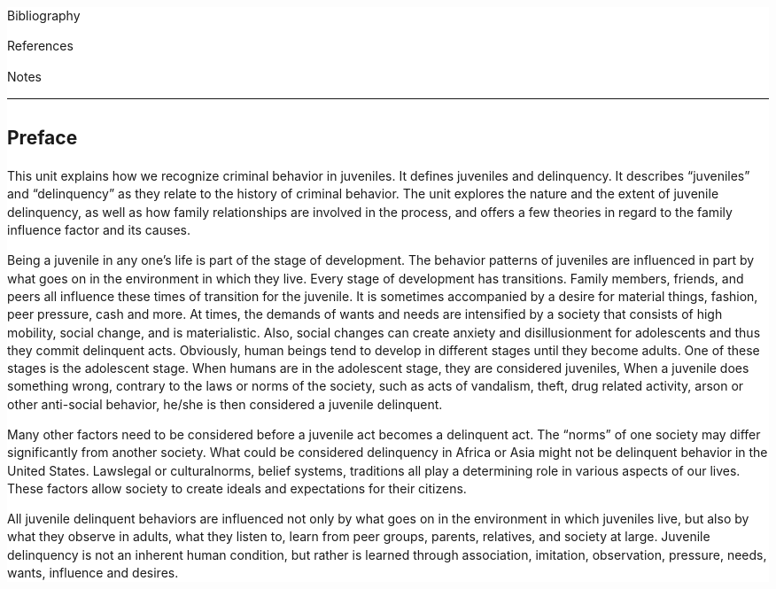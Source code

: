   </dl>
 </blockquote>
 Bibliography
 <p>
  References
 </p>
 <p>
  Notes
 </p>
<hr/>
 <h2>
  Preface
 </h2>
 This unit explains how we recognize criminal behavior in juveniles.  It defines juveniles and delinquency.  It describes “juveniles” and “delinquency” as they relate to the history of criminal behavior.  The unit explores the nature and the extent of juvenile delinquency, as well as how family relationships are involved in the process, and offers a few theories in regard to the family influence factor and its causes.
 <p>
  Being a juvenile in any one’s life is part of the stage of development.  The behavior patterns of juveniles are influenced in part by what goes on in the environment in which they live.  Every stage of development has transitions.  Family members, friends, and peers all influence these times of transition for the juvenile.  It is sometimes accompanied by a desire for material things, fashion, peer pressure, cash and more.  At times, the demands of wants and needs are intensified by a society that consists of high mobility, social change, and is materialistic.  Also, social changes can create anxiety and disillusionment for adolescents and thus they commit delinquent acts.  Obviously, human beings tend to develop in different stages until they become adults.  One of these stages is the adolescent stage.  When humans are in the adolescent stage, they are considered juveniles,  When a juvenile does something wrong, contrary to the laws or norms of the society, such as acts of vandalism, theft, drug related activity, arson or other anti-social behavior, he/she is then considered a juvenile delinquent.
 </p>
 <p>
  <span class="indent">
  </span>
  Many other factors need to be considered before a juvenile act becomes a delinquent act. The “norms” of one society may differ significantly from another society.  What could be considered delinquency in Africa or Asia might not be delinquent behavior in the United States.  Lawslegal or culturalnorms, belief systems, traditions all play a determining role in various aspects of our lives.  These factors allow society to create ideals and expectations for their citizens.
 </p>
 <p>
  <span class="indent">
  </span>
  All juvenile delinquent behaviors are influenced not only by what goes on in the environment in which juveniles live, but also by what they observe in adults, what they listen to, learn from peer groups, parents, relatives, and society at large.  Juvenile delinquency is not an inherent human condition, but rather is learned through association, imitation, observation, pressure, needs, wants, influence and desires.
 </p>

